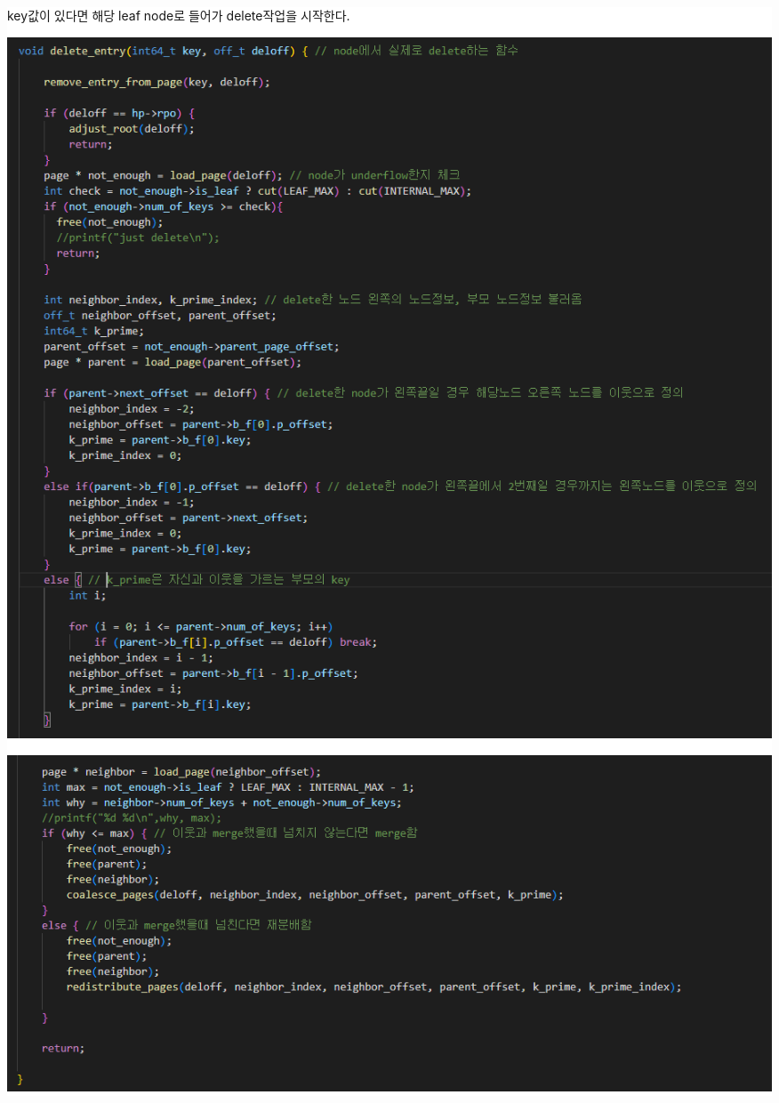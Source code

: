 key값이 있다면 해당 leaf node로 들어가 delete작업을 시작한다.

![캡처.PNG](B+%20Tree%20Analysis%20&%20Improvement%200740ad98aff74195bbdd956fa4d776b7/%25EC%25BA%25A1%25EC%25B2%2598%2019.png)

![캡처.PNG](B+%20Tree%20Analysis%20&%20Improvement%200740ad98aff74195bbdd956fa4d776b7/%25EC%25BA%25A1%25EC%25B2%2598%2020.png)

